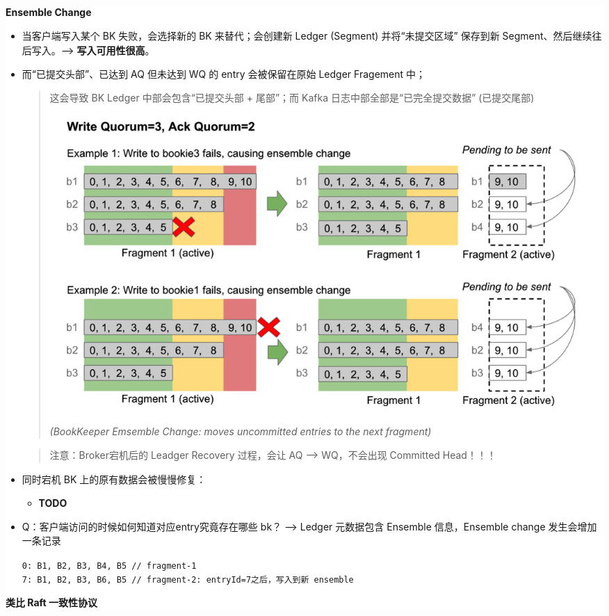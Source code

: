 

**Ensemble Change**

- 当客户端写入某个 BK 失败，会选择新的 BK 来替代；会创建新 Ledger (Segment) 并将“未提交区域” 保存到新 Segment、然后继续往后写入。--> **写入可用性很高**。

- 而“已提交头部”、已达到 AQ 但未达到 WQ 的 entry 会被保留在原始 Ledger Fragement 中；

  > 这会导致 BK Ledger 中部会包含“已提交头部 + 尾部”；而 Kafka 日志中部全部是“已完全提交数据” (已提交尾部)
  >
  > ![image-20220512100854284](../img/pulsar/consensus-bookkeeper-move-uncommttied-to-new-ledger.png)
  > *(BookKeeper Emsemble Change: moves uncommitted entries to the next fragment)*

  > 注意：Broker宕机后的 Leadger Recovery 过程，会让 AQ --> WQ，不会出现 Committed Head！！！

- 同时宕机 BK 上的原有数据会被慢慢修复：

  - **TODO**

- Q：客户端访问的时候如何知道对应entry究竟存在哪些 bk？
  --> Ledger 元数据包含 Ensemble 信息，Ensemble change 发生会增加一条记录

  ```
  0: B1, B2, B3, B4, B5 // fragment-1
  7: B1, B2, B3, B6, B5 // fragment-2: entryId=7之后，写入到新 ensemble
  ```





**类比 Raft 一致性协议**
